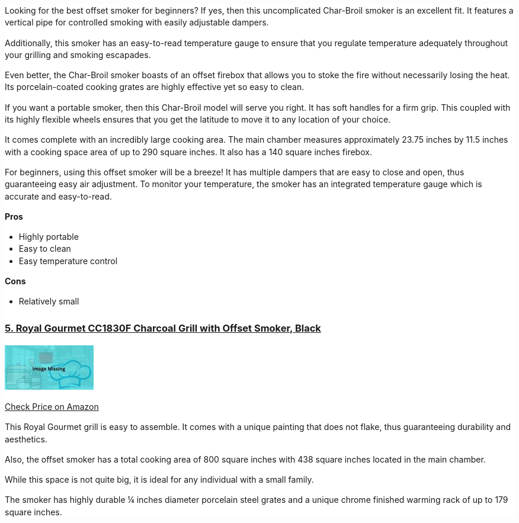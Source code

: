 Looking for the best offset smoker for beginners? If yes, then this uncomplicated Char-Broil smoker is an excellent fit. It features a vertical pipe for controlled smoking with easily adjustable dampers.

Additionally, this smoker has an easy-to-read temperature gauge to ensure that you regulate temperature adequately throughout your grilling and smoking escapades. 

Even better, the Char-Broil smoker boasts of an offset firebox that allows you to stoke the fire without necessarily losing the heat. Its porcelain-coated cooking grates are highly effective yet so easy to clean. 

If you want a portable smoker, then this Char-Broil model will serve you right. It has soft handles for a firm grip. This coupled with its highly flexible wheels ensures that you get the latitude to move it to any location of your choice. 

It comes complete with an incredibly large cooking area. The main chamber measures approximately 23.75 inches by 11.5 inches with a cooking space area of up to 290 square inches. It also has a 140 square inches firebox. 

For beginners, using this offset smoker will be a breeze! It has multiple dampers that are easy to close and open, thus guaranteeing easy air adjustment. To monitor your temperature, the smoker has an integrated temperature gauge which is accurate and easy-to-read. 

**Pros**

-   Highly portable
-   Easy to clean
-   Easy temperature control

**Cons**

-   Relatively small

### [5](https://www.amazon.com/Royal-Gourmet-CC1830F-Charcoal-Offset/dp/B01II2DHTW/?tag=kitchenpot-20)[. **Royal Gourmet CC1830F Charcoal Grill with Offset Smoker, Black**](https://www.amazon.com/Royal-Gourmet-CC1830F-Charcoal-Offset/dp/B01II2DHTW/?tag=kitchenpot-20)

![How to Use an Offset Smoker](images/portablegasgrill.jpg)

[Check Price on Amazon](https://www.amazon.com/Royal-Gourmet-CC1830F-Charcoal-Offset/dp/B01II2DHTW/?tag=kitchenpot-20)

This Royal Gourmet grill is easy to assemble. It comes with a unique painting that does not flake, thus guaranteeing durability and aesthetics. 

Also, the offset smoker has a total cooking area of 800 square inches with 438 square inches located in the main chamber.

While this space is not quite big, it is ideal for any individual with a small family.

The smoker has highly durable ¼ inches diameter porcelain steel grates and a unique chrome finished warming rack of up to 179 square inches. 
